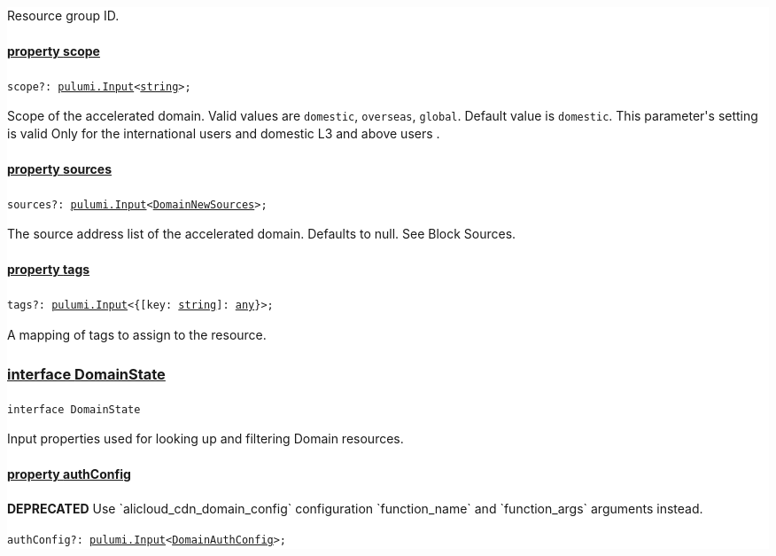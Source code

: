 Resource group ID.

<h4 class="pdoc-member-header" id="DomainNewState-scope">
<a class="pdoc-child-name" href="https://github.com/pulumi/pulumi-alicloud/blob/6cf57c2bc1fac537aa1a1744db4b579895c55321/sdk/nodejs/cdn/domainNew.ts#L185">property <b>scope</b></a>
</h4>

<pre class="highlight"><code><span class='kd'></span>scope?: <a href='/docs/reference/pkg/nodejs/pulumi/pulumi/#Input'>pulumi.Input</a>&lt;<span class='kd'><a href='https://developer.mozilla.org/en-US/docs/Web/JavaScript/Reference/Global_Objects/String'>string</a></span>&gt;;</code></pre>

Scope of the accelerated domain. Valid values are `domestic`, `overseas`, `global`. Default value is `domestic`. This parameter's setting is valid Only for the international users and domestic L3 and above users .

<h4 class="pdoc-member-header" id="DomainNewState-sources">
<a class="pdoc-child-name" href="https://github.com/pulumi/pulumi-alicloud/blob/6cf57c2bc1fac537aa1a1744db4b579895c55321/sdk/nodejs/cdn/domainNew.ts#L189">property <b>sources</b></a>
</h4>

<pre class="highlight"><code><span class='kd'></span>sources?: <a href='/docs/reference/pkg/nodejs/pulumi/pulumi/#Input'>pulumi.Input</a>&lt;<a href='/docs/reference/pkg/nodejs/pulumi/alicloud/types/input/#DomainNewSources'>DomainNewSources</a>&gt;;</code></pre>

The source address list of the accelerated domain. Defaults to null. See Block Sources.

<h4 class="pdoc-member-header" id="DomainNewState-tags">
<a class="pdoc-child-name" href="https://github.com/pulumi/pulumi-alicloud/blob/6cf57c2bc1fac537aa1a1744db4b579895c55321/sdk/nodejs/cdn/domainNew.ts#L193">property <b>tags</b></a>
</h4>

<pre class="highlight"><code><span class='kd'></span>tags?: <a href='/docs/reference/pkg/nodejs/pulumi/pulumi/#Input'>pulumi.Input</a>&lt;{[key: <span class='kd'><a href='https://developer.mozilla.org/en-US/docs/Web/JavaScript/Reference/Global_Objects/String'>string</a></span>]: <span class='kd'><a href='https://www.typescriptlang.org/docs/handbook/basic-types.html#any'>any</a></span>}&gt;;</code></pre>

A mapping of tags to assign to the resource.

<h3 class="pdoc-module-header" id="DomainState" data-link-title="DomainState">
    <a href="https://github.com/pulumi/pulumi-alicloud/blob/6cf57c2bc1fac537aa1a1744db4b579895c55321/sdk/nodejs/cdn/domain.ts#L206">
        interface <strong>DomainState</strong>
    </a>
</h3>

<pre class="highlight"><code><span class='kr'>interface</span> <span class='nx'>DomainState</span></code></pre>

Input properties used for looking up and filtering Domain resources.

<h4 class="pdoc-member-header" id="DomainState-authConfig">
<a class="pdoc-child-name" href="https://github.com/pulumi/pulumi-alicloud/blob/6cf57c2bc1fac537aa1a1744db4b579895c55321/sdk/nodejs/cdn/domain.ts#L212">property <b>authConfig</b></a>
</h4>

<div class="note note-deprecated">
<i class="fas fa-exclamation-triangle pr-2"></i><strong>DEPRECATED</strong>
Use `alicloud_cdn_domain_config` configuration `function_name` and `function_args` arguments instead.
</div>
<pre class="highlight"><code><span class='kd'></span>authConfig?: <a href='/docs/reference/pkg/nodejs/pulumi/pulumi/#Input'>pulumi.Input</a>&lt;<a href='/docs/reference/pkg/nodejs/pulumi/alicloud/types/input/#DomainAuthConfig'>DomainAuthConfig</a>&gt;;</code></pre>
